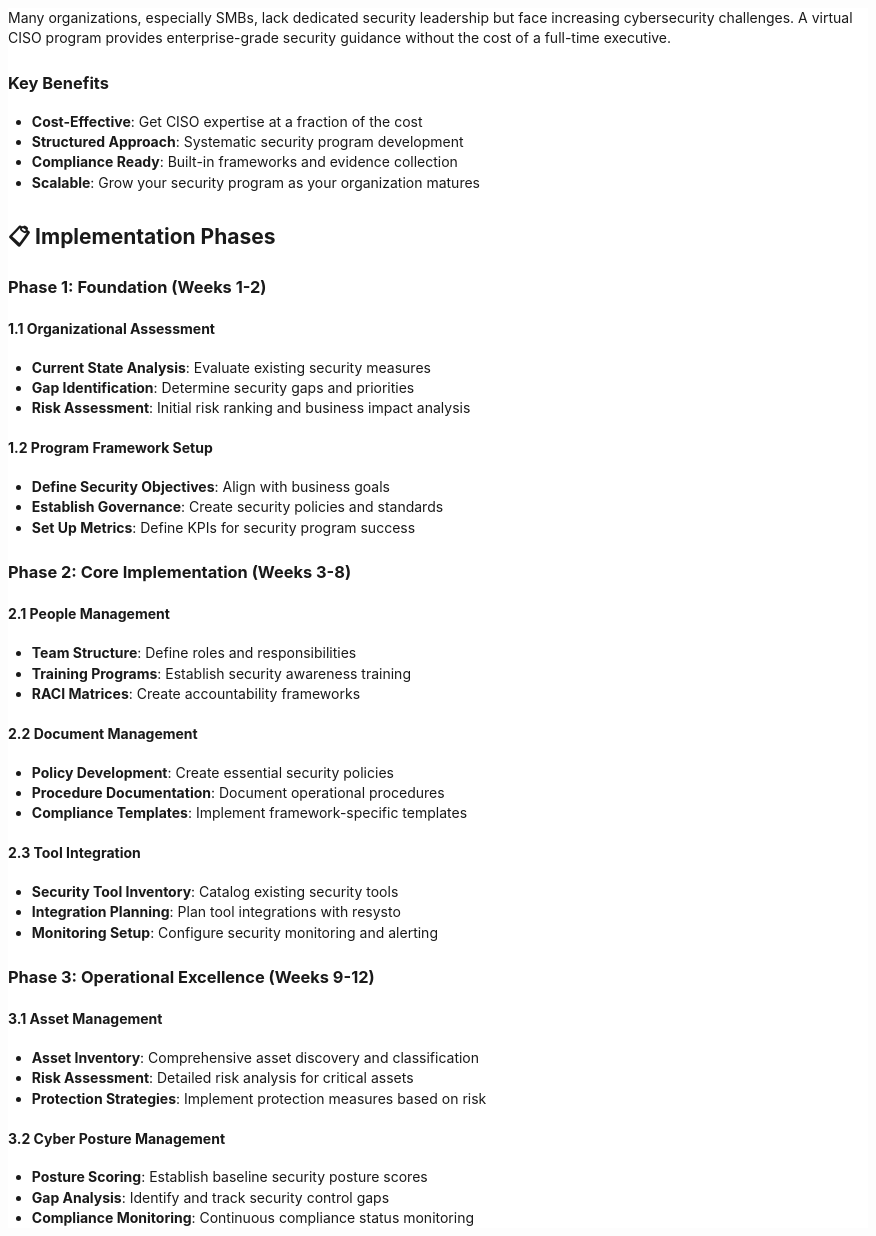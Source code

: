 Many organizations, especially SMBs, lack dedicated security leadership but face increasing cybersecurity challenges. A virtual CISO program provides enterprise-grade security guidance without the cost of a full-time executive.

### Key Benefits
- **Cost-Effective**: Get CISO expertise at a fraction of the cost
- **Structured Approach**: Systematic security program development
- **Compliance Ready**: Built-in frameworks and evidence collection
- **Scalable**: Grow your security program as your organization matures

## 📋 Implementation Phases

### Phase 1: Foundation (Weeks 1-2)

#### 1.1 Organizational Assessment
- **Current State Analysis**: Evaluate existing security measures
- **Gap Identification**: Determine security gaps and priorities
- **Risk Assessment**: Initial risk ranking and business impact analysis

#### 1.2 Program Framework Setup
- **Define Security Objectives**: Align with business goals
- **Establish Governance**: Create security policies and standards
- **Set Up Metrics**: Define KPIs for security program success

### Phase 2: Core Implementation (Weeks 3-8)

#### 2.1 People Management
- **Team Structure**: Define roles and responsibilities
- **Training Programs**: Establish security awareness training
- **RACI Matrices**: Create accountability frameworks

#### 2.2 Document Management
- **Policy Development**: Create essential security policies
- **Procedure Documentation**: Document operational procedures
- **Compliance Templates**: Implement framework-specific templates

#### 2.3 Tool Integration
- **Security Tool Inventory**: Catalog existing security tools
- **Integration Planning**: Plan tool integrations with resysto
- **Monitoring Setup**: Configure security monitoring and alerting

### Phase 3: Operational Excellence (Weeks 9-12)

#### 3.1 Asset Management
- **Asset Inventory**: Comprehensive asset discovery and classification
- **Risk Assessment**: Detailed risk analysis for critical assets
- **Protection Strategies**: Implement protection measures based on risk

#### 3.2 Cyber Posture Management
- **Posture Scoring**: Establish baseline security posture scores
- **Gap Analysis**: Identify and track security control gaps
- **Compliance Monitoring**: Continuous compliance status monitoring
